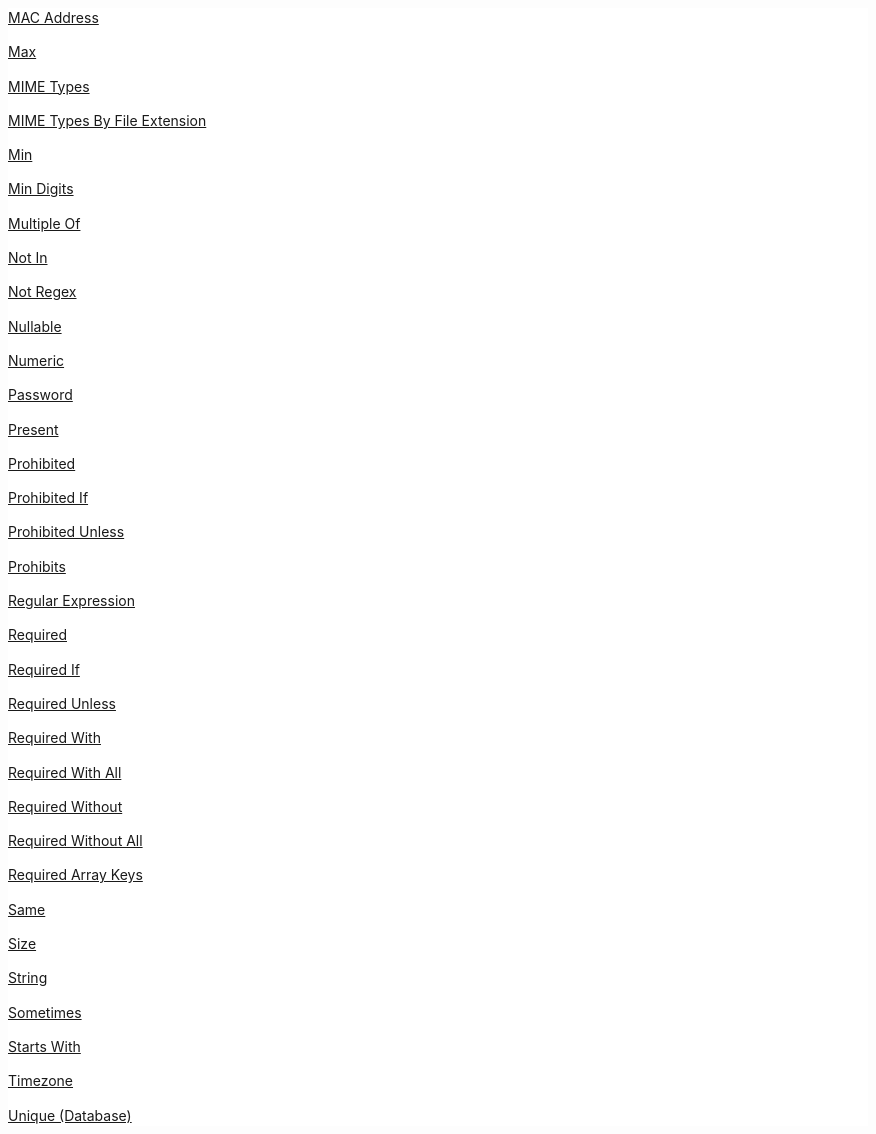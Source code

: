 [MAC Address](#mac)

[Max](#max)

[MIME Types](#mime)

[MIME Types By File Extension](#mime_ext)

[Min](#min)

[Min Digits](#mim_digits)

[Multiple Of](#multiple_of)

[Not In](#not_in)

[Not Regex](#not_regex)

[Nullable](#nullable)

[Numeric](#numeric)

[Password](#password)

[Present](#present)

[Prohibited](#prohibeted)

[Prohibited If](#proibited_if)

[Prohibited Unless](#proibited_unless)

[Prohibits](#prohibits)

[Regular Expression](#regular_expression)

[Required](#required)

[Required If](#required_if)

[Required Unless](#required_unless)

[Required With](#required_with)

[Required With All](#require_with_all)

[Required Without](#required_without)

[Required Without All](#required_without)

[Required Array Keys](#required_array)

[Same](#same)

[Size](#size)

[String](#string)

[Sometimes](#sometimes)

[Starts With]($starts_with)

[Timezone](#timezone)

[Unique (Database)](#uniquedb)
